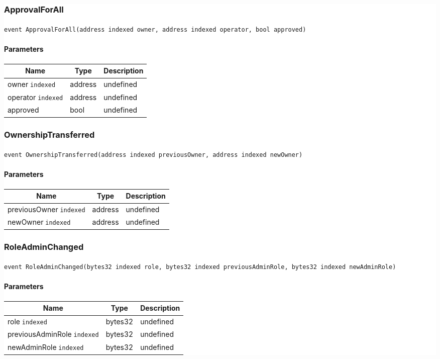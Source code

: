 ### ApprovalForAll

```solidity
event ApprovalForAll(address indexed owner, address indexed operator, bool approved)
```





#### Parameters

| Name | Type | Description |
|---|---|---|
| owner `indexed` | address | undefined |
| operator `indexed` | address | undefined |
| approved  | bool | undefined |

### OwnershipTransferred

```solidity
event OwnershipTransferred(address indexed previousOwner, address indexed newOwner)
```





#### Parameters

| Name | Type | Description |
|---|---|---|
| previousOwner `indexed` | address | undefined |
| newOwner `indexed` | address | undefined |

### RoleAdminChanged

```solidity
event RoleAdminChanged(bytes32 indexed role, bytes32 indexed previousAdminRole, bytes32 indexed newAdminRole)
```





#### Parameters

| Name | Type | Description |
|---|---|---|
| role `indexed` | bytes32 | undefined |
| previousAdminRole `indexed` | bytes32 | undefined |
| newAdminRole `indexed` | bytes32 | undefined |
